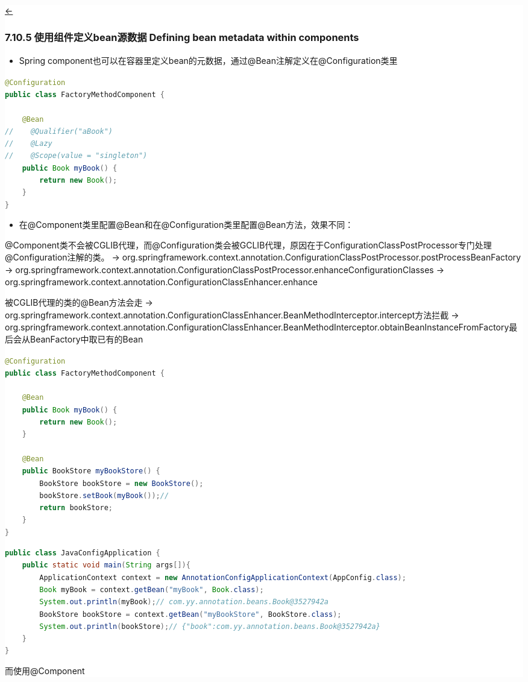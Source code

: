             

              

[<-](#top)
### 7.10.5 使用组件定义bean源数据 Defining bean metadata within components<span id="7.10.5"></span>
- Spring component也可以在容器里定义bean的元数据，通过@Bean注解定义在@Configuration类里

```java
@Configuration
public class FactoryMethodComponent {

    @Bean
//    @Qualifier("aBook")
//    @Lazy
//    @Scope(value = "singleton")
    public Book myBook() {
        return new Book();
    }
}
```

- 在@Component类里配置@Bean和在@Configuration类里配置@Bean方法，效果不同：


@Component类不会被CGLIB代理，而@Configuration类会被GCLIB代理，原因在于ConfigurationClassPostProcessor专门处理@Configuration注解的类。
-> org.springframework.context.annotation.ConfigurationClassPostProcessor.postProcessBeanFactory
-> org.springframework.context.annotation.ConfigurationClassPostProcessor.enhanceConfigurationClasses
-> org.springframework.context.annotation.ConfigurationClassEnhancer.enhance


被CGLIB代理的类的@Bean方法会走
-> org.springframework.context.annotation.ConfigurationClassEnhancer.BeanMethodInterceptor.intercept方法拦截
-> org.springframework.context.annotation.ConfigurationClassEnhancer.BeanMethodInterceptor.obtainBeanInstanceFromFactory最后会从BeanFactory中取已有的Bean
```java
@Configuration
public class FactoryMethodComponent {

    @Bean
    public Book myBook() {
        return new Book();
    }

    @Bean
    public BookStore myBookStore() {
        BookStore bookStore = new BookStore();
        bookStore.setBook(myBook());//
        return bookStore;
    }
}
```
```java
public class JavaConfigApplication {
    public static void main(String args[]){
        ApplicationContext context = new AnnotationConfigApplicationContext(AppConfig.class);
        Book myBook = context.getBean("myBook", Book.class);
        System.out.println(myBook);// com.yy.annotation.beans.Book@3527942a
        BookStore bookStore = context.getBean("myBookStore", BookStore.class);
        System.out.println(bookStore);// {"book":com.yy.annotation.beans.Book@3527942a}
    }
}
```
而使用@Component
```java
```